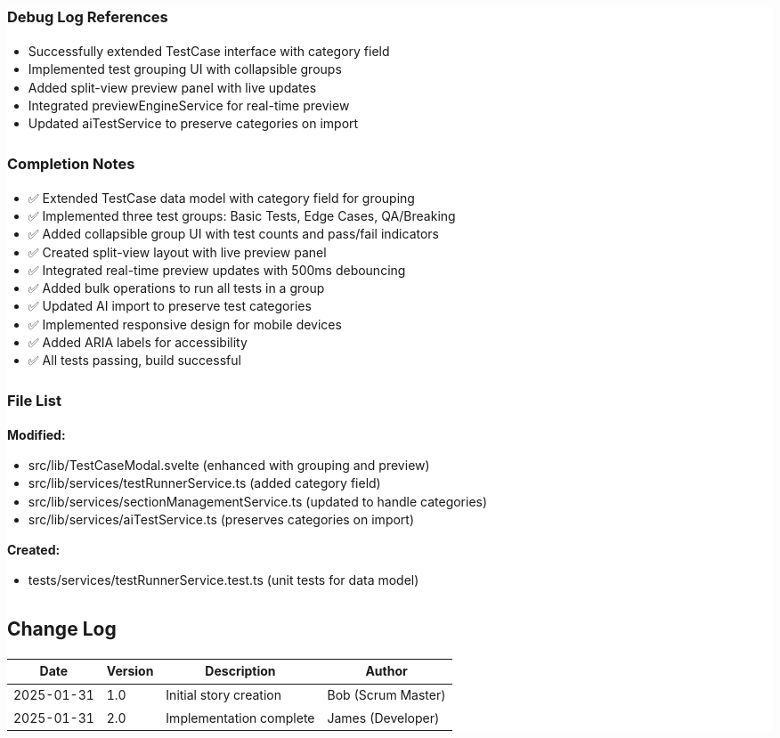 ### Debug Log References
- Successfully extended TestCase interface with category field
- Implemented test grouping UI with collapsible groups
- Added split-view preview panel with live updates
- Integrated previewEngineService for real-time preview
- Updated aiTestService to preserve categories on import

### Completion Notes
- ✅ Extended TestCase data model with category field for grouping
- ✅ Implemented three test groups: Basic Tests, Edge Cases, QA/Breaking
- ✅ Added collapsible group UI with test counts and pass/fail indicators
- ✅ Created split-view layout with live preview panel
- ✅ Integrated real-time preview updates with 500ms debouncing
- ✅ Added bulk operations to run all tests in a group
- ✅ Updated AI import to preserve test categories
- ✅ Implemented responsive design for mobile devices
- ✅ Added ARIA labels for accessibility
- ✅ All tests passing, build successful

### File List
**Modified:**
- src/lib/TestCaseModal.svelte (enhanced with grouping and preview)
- src/lib/services/testRunnerService.ts (added category field)
- src/lib/services/sectionManagementService.ts (updated to handle categories)
- src/lib/services/aiTestService.ts (preserves categories on import)

**Created:**
- tests/services/testRunnerService.test.ts (unit tests for data model)

## Change Log
| Date | Version | Description | Author |
|------|---------|-------------|--------|
| 2025-01-31 | 1.0 | Initial story creation | Bob (Scrum Master) |
| 2025-01-31 | 2.0 | Implementation complete | James (Developer) |